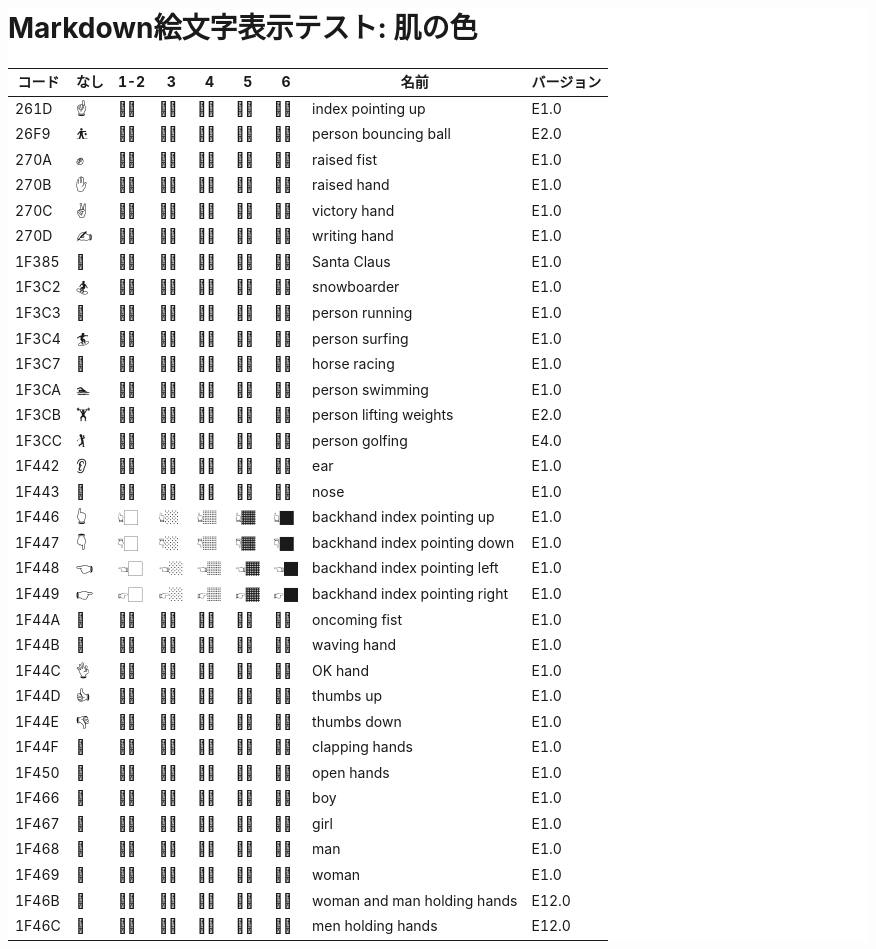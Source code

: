 # Markdown絵文字表示テスト: 肌の色

| コード | なし | 1-2 | 3 | 4 | 5 | 6 | 名前 | バージョン |
| - | - | - | - | - | - | - | - | - |
| 261D | ☝ | ☝🏻 | ☝🏼 | ☝🏽 | ☝🏾 | ☝🏿 | index pointing up | E1.0 |
| 26F9 | ⛹ | ⛹🏻 | ⛹🏼 | ⛹🏽 | ⛹🏾 | ⛹🏿 | person bouncing ball | E2.0 |
| 270A | ✊ | ✊🏻 | ✊🏼 | ✊🏽 | ✊🏾 | ✊🏿 | raised fist | E1.0 |
| 270B | ✋ | ✋🏻 | ✋🏼 | ✋🏽 | ✋🏾 | ✋🏿 | raised hand | E1.0 |
| 270C | ✌ | ✌🏻 | ✌🏼 | ✌🏽 | ✌🏾 | ✌🏿 | victory hand | E1.0 |
| 270D | ✍ | ✍🏻 | ✍🏼 | ✍🏽 | ✍🏾 | ✍🏿 | writing hand | E1.0 |
| 1F385 | 🎅 | 🎅🏻 | 🎅🏼 | 🎅🏽 | 🎅🏾 | 🎅🏿 | Santa Claus | E1.0 |
| 1F3C2 | 🏂 | 🏂🏻 | 🏂🏼 | 🏂🏽 | 🏂🏾 | 🏂🏿 | snowboarder | E1.0 |
| 1F3C3 | 🏃 | 🏃🏻 | 🏃🏼 | 🏃🏽 | 🏃🏾 | 🏃🏿 | person running | E1.0 |
| 1F3C4 | 🏄 | 🏄🏻 | 🏄🏼 | 🏄🏽 | 🏄🏾 | 🏄🏿 | person surfing | E1.0 |
| 1F3C7 | 🏇 | 🏇🏻 | 🏇🏼 | 🏇🏽 | 🏇🏾 | 🏇🏿 | horse racing | E1.0 |
| 1F3CA | 🏊 | 🏊🏻 | 🏊🏼 | 🏊🏽 | 🏊🏾 | 🏊🏿 | person swimming | E1.0 |
| 1F3CB | 🏋 | 🏋🏻 | 🏋🏼 | 🏋🏽 | 🏋🏾 | 🏋🏿 | person lifting weights | E2.0 |
| 1F3CC | 🏌 | 🏌🏻 | 🏌🏼 | 🏌🏽 | 🏌🏾 | 🏌🏿 | person golfing | E4.0 |
| 1F442 | 👂 | 👂🏻 | 👂🏼 | 👂🏽 | 👂🏾 | 👂🏿 | ear | E1.0 |
| 1F443 | 👃 | 👃🏻 | 👃🏼 | 👃🏽 | 👃🏾 | 👃🏿 | nose | E1.0 |
| 1F446 | 👆 | 👆🏻 | 👆🏼 | 👆🏽 | 👆🏾 | 👆🏿 | backhand index pointing up | E1.0 |
| 1F447 | 👇 | 👇🏻 | 👇🏼 | 👇🏽 | 👇🏾 | 👇🏿 | backhand index pointing down | E1.0 |
| 1F448 | 👈 | 👈🏻 | 👈🏼 | 👈🏽 | 👈🏾 | 👈🏿 | backhand index pointing left | E1.0 |
| 1F449 | 👉 | 👉🏻 | 👉🏼 | 👉🏽 | 👉🏾 | 👉🏿 | backhand index pointing right | E1.0 |
| 1F44A | 👊 | 👊🏻 | 👊🏼 | 👊🏽 | 👊🏾 | 👊🏿 | oncoming fist | E1.0 |
| 1F44B | 👋 | 👋🏻 | 👋🏼 | 👋🏽 | 👋🏾 | 👋🏿 | waving hand | E1.0 |
| 1F44C | 👌 | 👌🏻 | 👌🏼 | 👌🏽 | 👌🏾 | 👌🏿 | OK hand | E1.0 |
| 1F44D | 👍 | 👍🏻 | 👍🏼 | 👍🏽 | 👍🏾 | 👍🏿 | thumbs up | E1.0 |
| 1F44E | 👎 | 👎🏻 | 👎🏼 | 👎🏽 | 👎🏾 | 👎🏿 | thumbs down | E1.0 |
| 1F44F | 👏 | 👏🏻 | 👏🏼 | 👏🏽 | 👏🏾 | 👏🏿 | clapping hands | E1.0 |
| 1F450 | 👐 | 👐🏻 | 👐🏼 | 👐🏽 | 👐🏾 | 👐🏿 | open hands | E1.0 |
| 1F466 | 👦 | 👦🏻 | 👦🏼 | 👦🏽 | 👦🏾 | 👦🏿 | boy | E1.0 |
| 1F467 | 👧 | 👧🏻 | 👧🏼 | 👧🏽 | 👧🏾 | 👧🏿 | girl | E1.0 |
| 1F468 | 👨 | 👨🏻 | 👨🏼 | 👨🏽 | 👨🏾 | 👨🏿 | man | E1.0 |
| 1F469 | 👩 | 👩🏻 | 👩🏼 | 👩🏽 | 👩🏾 | 👩🏿 | woman | E1.0 |
| 1F46B | 👫 | 👫🏻 | 👫🏼 | 👫🏽 | 👫🏾 | 👫🏿 | woman and man holding hands | E12.0 |
| 1F46C | 👬 | 👬🏻 | 👬🏼 | 👬🏽 | 👬🏾 | 👬🏿 | men holding hands | E12.0 |